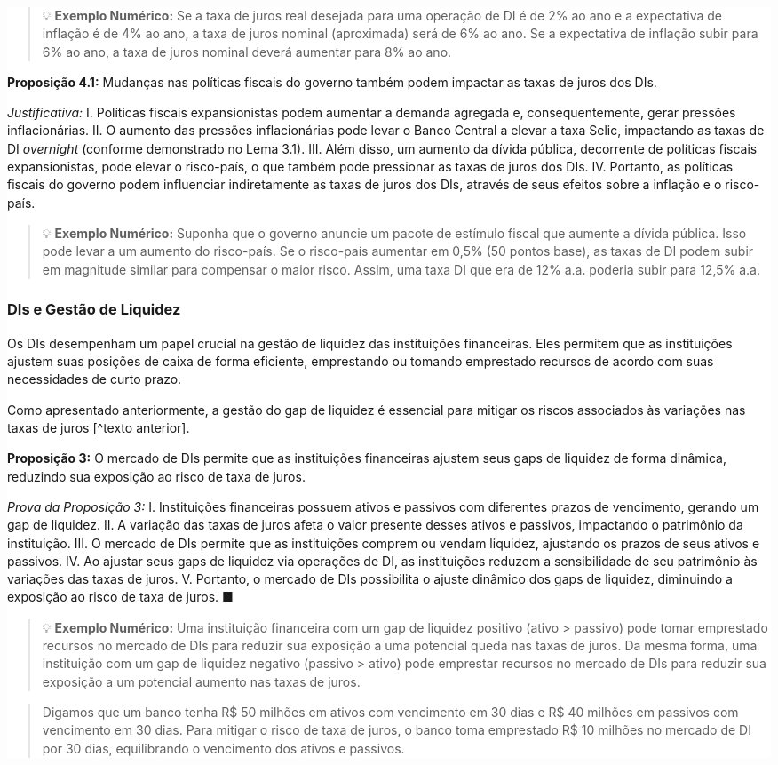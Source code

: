 > 💡 **Exemplo Numérico:** Se a taxa de juros real desejada para uma operação de DI é de 2% ao ano e a expectativa de inflação é de 4% ao ano, a taxa de juros nominal (aproximada) será de 6% ao ano. Se a expectativa de inflação subir para 6% ao ano, a taxa de juros nominal deverá aumentar para 8% ao ano.

**Proposição 4.1:** Mudanças nas políticas fiscais do governo também podem impactar as taxas de juros dos DIs.

*Justificativa:*
I. Políticas fiscais expansionistas podem aumentar a demanda agregada e, consequentemente, gerar pressões inflacionárias.
II. O aumento das pressões inflacionárias pode levar o Banco Central a elevar a taxa Selic, impactando as taxas de DI *overnight* (conforme demonstrado no Lema 3.1).
III. Além disso, um aumento da dívida pública, decorrente de políticas fiscais expansionistas, pode elevar o risco-país, o que também pode pressionar as taxas de juros dos DIs.
IV. Portanto, as políticas fiscais do governo podem influenciar indiretamente as taxas de juros dos DIs, através de seus efeitos sobre a inflação e o risco-país.

> 💡 **Exemplo Numérico:** Suponha que o governo anuncie um pacote de estímulo fiscal que aumente a dívida pública. Isso pode levar a um aumento do risco-país. Se o risco-país aumentar em 0,5% (50 pontos base), as taxas de DI podem subir em magnitude similar para compensar o maior risco. Assim, uma taxa DI que era de 12% a.a. poderia subir para 12,5% a.a.

### DIs e Gestão de Liquidez
Os DIs desempenham um papel crucial na gestão de liquidez das instituições financeiras. Eles permitem que as instituições ajustem suas posições de caixa de forma eficiente, emprestando ou tomando emprestado recursos de acordo com suas necessidades de curto prazo.

Como apresentado anteriormente, a gestão do gap de liquidez é essencial para mitigar os riscos associados às variações nas taxas de juros [^texto anterior].

**Proposição 3:** O mercado de DIs permite que as instituições financeiras ajustem seus gaps de liquidez de forma dinâmica, reduzindo sua exposição ao risco de taxa de juros.

*Prova da Proposição 3:*
I. Instituições financeiras possuem ativos e passivos com diferentes prazos de vencimento, gerando um gap de liquidez.
II. A variação das taxas de juros afeta o valor presente desses ativos e passivos, impactando o patrimônio da instituição.
III. O mercado de DIs permite que as instituições comprem ou vendam liquidez, ajustando os prazos de seus ativos e passivos.
IV. Ao ajustar seus gaps de liquidez via operações de DI, as instituições reduzem a sensibilidade de seu patrimônio às variações das taxas de juros.
V. Portanto, o mercado de DIs possibilita o ajuste dinâmico dos gaps de liquidez, diminuindo a exposição ao risco de taxa de juros. ■

> 💡 **Exemplo Numérico:** Uma instituição financeira com um gap de liquidez positivo (ativo > passivo) pode tomar emprestado recursos no mercado de DIs para reduzir sua exposição a uma potencial queda nas taxas de juros. Da mesma forma, uma instituição com um gap de liquidez negativo (passivo > ativo) pode emprestar recursos no mercado de DIs para reduzir sua exposição a um potencial aumento nas taxas de juros.

> Digamos que um banco tenha R\$ 50 milhões em ativos com vencimento em 30 dias e R\$ 40 milhões em passivos com vencimento em 30 dias. Para mitigar o risco de taxa de juros, o banco toma emprestado R\$ 10 milhões no mercado de DI por 30 dias, equilibrando o vencimento dos ativos e passivos.


[^1]: Capítulo 4 – Mercado e Títulos de Renda Fixa no Brasil
[^11]: ➤ Depósitos Interfinanceiros (DI)